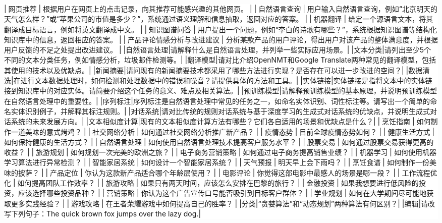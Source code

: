 | 网页推荐                              | 根据用户在网页上的点击记录，向其推荐可能感兴趣的其他网页。                                                                                                                                                                                  |
| 自然语言查询                          | 用户输入自然语言查询，例如“北京明天的天气怎么样？”或“苹果公司的市值是多少？”，系统通过语义理解和信息抽取，返回对应的答案。                                                                                                         |
| 机器翻译                              | 给定一个源语言文本，将其翻译成目标语言，例如将英文翻译成中文。                                                                                                                                                                                |
| 知识图谱问答                          | 用户提出一个问题，例如“李白的诗歌有哪些？”，系统根据知识图谱等结构化知识库中的信息，返回相应的答案。                                                                                                                                    |
| 产品评论情感分析与改进建议            | 分析某款产品的用户评论，得出用户对该产品的整体满意度，并根据用户反馈的不足之处提出改进建议。                                                                                                                                              |
|自然语言处理|请解释什么是自然语言处理，并列举一些实际应用场景。|
|文本分类|请列出至少5个不同的文本分类任务，例如情感分析，垃圾邮件检测等。|
|翻译模型|请对比介绍OpenNMT和Google Translate两种常见的翻译模型，包括其使用的技术以及优缺点。|
|新闻摘要|请问现有的新闻摘要技术都采用了哪些方法进行实现？是否存在可以进一步改进的空间？|
|数据清洗|在进行文本数据处理时，如何检测和处理数据中的错误和噪音？请提供具体的方法和工具。|
|实体链接|实体链接是指将文本中的实体链接到知识库中的对应实体。请简要介绍这个任务的意义、难点及相关算法。|
|预训练模型|请解释预训练模型的基本原理，并说明预训练模型在自然语言处理中的重要性。|
|序列标注|序列标注是自然语言处理中常见的任务之一，如命名实体识别、词性标注等。请写出一个简单的命名实体识别例子，并解释其标注规则。|
|对话系统|请对比传统的规则对话系统与基于深度学习的生成式对话系统的优缺点，并说明生成式对话系统的未来发展方向。|
|文本相似度计算|现有的文本相似度计算方法有哪些？它们各自适用的场景和优缺点是什么？|
| 烹饪指南                                 | 如何制作一道美味的意式烤鸡？                                         |
| 社交网络分析                             | 如何通过社交网络分析推广新产品？                                     |
| 疫情态势                                 | 目前全球疫情态势如何？                                               |
| 健康生活方式                             | 如何保持健康的生活方式？                                             |
| 自然语言处理                             | 如何使用自然语言处理技术提高客户服务水平？                           |
| 股票交易                                 | 如何通过股票交易获得更高的收益？                                     |
| 旅游规划                                 | 如何规划一次完美的欧洲之旅？                                         |
| 电子商务营销策略                         | 如何通过电子商务提高销售业绩？                                       |
| 机器学习                                 | 如何使用机器学习算法进行异常检测？                                   |
| 智能家居系统                             | 如何设计一个智能家居系统？                                           |
| 天气预报 | 明天早上会下雨吗？ |
| 烹饪食谱 | 如何制作一份美味的披萨？ |
| 产品定位 | 你认为这款新产品适合哪个年龄层使用？ |
| 电影评论 | 你觉得这部电影中最感人的场景是哪一段？ |
| 工作流程优化 | 如何提高团队工作效率？ |
| 旅游攻略 | 如果只有两天时间，应该怎么安排在巴黎的旅行？ |
| 金融投资 | 如果我想要进行低风险的投资，应该选择哪些投资品种？ |
| 营销策略 | 你认为这个广告宣传口号能否吸引到目标客户群体？ |
| 学业规划 | 如何在大学期间尽可能地获取更多实践经验？ |
| 游戏攻略 | 在王者荣耀游戏中如何提高自己的胜率？ |
|分类|“贪婪算法”和“动态规划”两种算法有何区别？|
|编辑|请改写下列句子：The quick brown fox jumps over the lazy dog.|